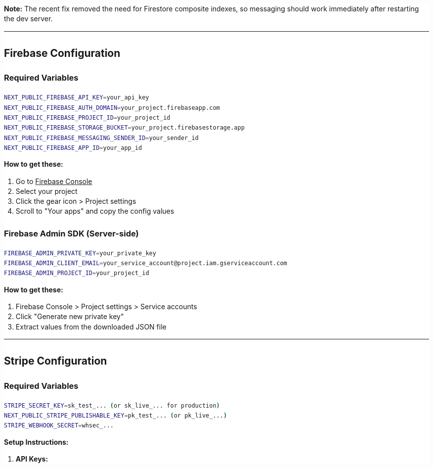 **Note:** The recent fix removed the need for Firestore composite indexes, so messaging should work immediately after restarting the dev server.

---

## Firebase Configuration

### Required Variables

```bash
NEXT_PUBLIC_FIREBASE_API_KEY=your_api_key
NEXT_PUBLIC_FIREBASE_AUTH_DOMAIN=your_project.firebaseapp.com
NEXT_PUBLIC_FIREBASE_PROJECT_ID=your_project_id
NEXT_PUBLIC_FIREBASE_STORAGE_BUCKET=your_project.firebasestorage.app
NEXT_PUBLIC_FIREBASE_MESSAGING_SENDER_ID=your_sender_id
NEXT_PUBLIC_FIREBASE_APP_ID=your_app_id
```

**How to get these:**

1. Go to [Firebase Console](https://console.firebase.google.com/)
2. Select your project
3. Click the gear icon > Project settings
4. Scroll to "Your apps" and copy the config values

### Firebase Admin SDK (Server-side)

```bash
FIREBASE_ADMIN_PRIVATE_KEY=your_private_key
FIREBASE_ADMIN_CLIENT_EMAIL=your_service_account@project.iam.gserviceaccount.com
FIREBASE_ADMIN_PROJECT_ID=your_project_id
```

**How to get these:**

1. Firebase Console > Project settings > Service accounts
2. Click "Generate new private key"
3. Extract values from the downloaded JSON file

---

## Stripe Configuration

### Required Variables

```bash
STRIPE_SECRET_KEY=sk_test_... (or sk_live_... for production)
NEXT_PUBLIC_STRIPE_PUBLISHABLE_KEY=pk_test_... (or pk_live_...)
STRIPE_WEBHOOK_SECRET=whsec_...
```

**Setup Instructions:**

1. **API Keys:**
